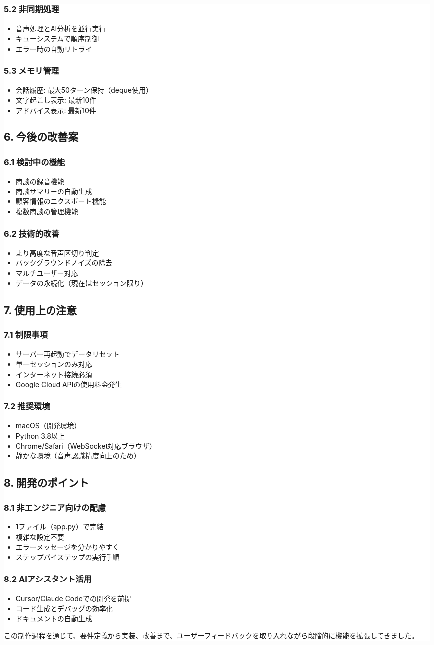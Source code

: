 ### 5.2 非同期処理
- 音声処理とAI分析を並行実行
- キューシステムで順序制御
- エラー時の自動リトライ

### 5.3 メモリ管理
- 会話履歴: 最大50ターン保持（deque使用）
- 文字起こし表示: 最新10件
- アドバイス表示: 最新10件

## 6. 今後の改善案

### 6.1 検討中の機能
- 商談の録音機能
- 商談サマリーの自動生成
- 顧客情報のエクスポート機能
- 複数商談の管理機能

### 6.2 技術的改善
- より高度な音声区切り判定
- バックグラウンドノイズの除去
- マルチユーザー対応
- データの永続化（現在はセッション限り）

## 7. 使用上の注意

### 7.1 制限事項
- サーバー再起動でデータリセット
- 単一セッションのみ対応
- インターネット接続必須
- Google Cloud APIの使用料金発生

### 7.2 推奨環境
- macOS（開発環境）
- Python 3.8以上
- Chrome/Safari（WebSocket対応ブラウザ）
- 静かな環境（音声認識精度向上のため）

## 8. 開発のポイント

### 8.1 非エンジニア向けの配慮
- 1ファイル（app.py）で完結
- 複雑な設定不要
- エラーメッセージを分かりやすく
- ステップバイステップの実行手順

### 8.2 AIアシスタント活用
- Cursor/Claude Codeでの開発を前提
- コード生成とデバッグの効率化
- ドキュメントの自動生成

この制作過程を通じて、要件定義から実装、改善まで、ユーザーフィードバックを取り入れながら段階的に機能を拡張してきました。